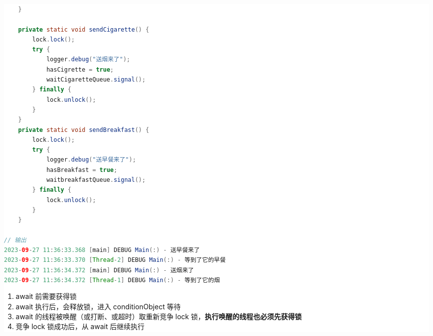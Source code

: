 ```java
    }

    private static void sendCigarette() {
        lock.lock();
        try {
            logger.debug("送烟来了");
            hasCigrette = true;
            waitCigaretteQueue.signal();
        } finally {
            lock.unlock();
        }
    }
    private static void sendBreakfast() {
        lock.lock();
        try {
            logger.debug("送早餐来了");
            hasBreakfast = true;
            waitbreakfastQueue.signal();
        } finally {
            lock.unlock();
        }
    }

// 输出
2023-09-27 11:36:33.368 [main] DEBUG Main(:) - 送早餐来了
2023-09-27 11:36:33.370 [Thread-2] DEBUG Main(:) - 等到了它的早餐
2023-09-27 11:36:34.372 [main] DEBUG Main(:) - 送烟来了
2023-09-27 11:36:34.372 [Thread-1] DEBUG Main(:) - 等到了它的烟
```

1. await 前需要获得锁
2. await 执行后，会释放锁，进入 conditionObject 等待
3. await 的线程被唤醒（或打断、或超时）取重新竞争 lock 锁，**执行唤醒的线程也必须先获得锁**
4. 竞争 lock 锁成功后，从 await 后继续执行
